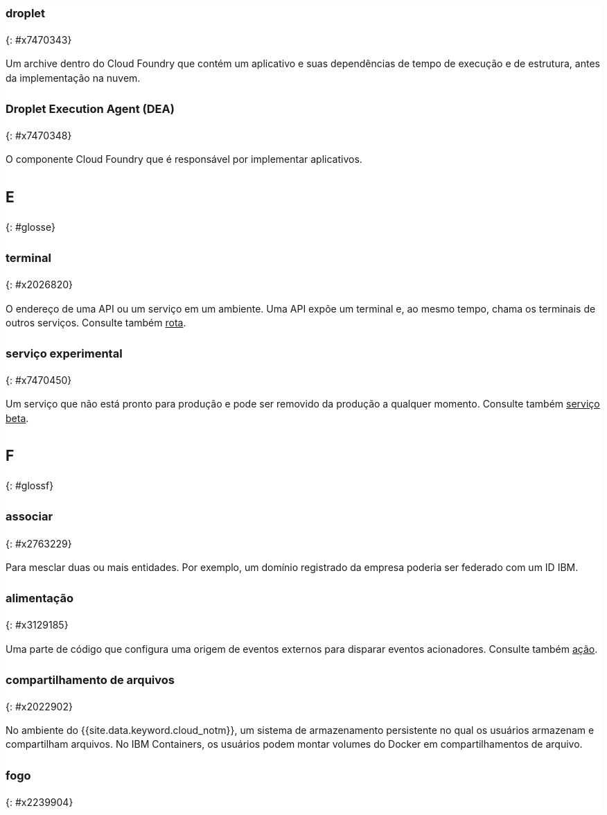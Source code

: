### droplet
{: #x7470343}

Um archive dentro do Cloud Foundry que contém um aplicativo e suas dependências de tempo de execução e de estrutura, antes da implementação na nuvem.

### Droplet Execution Agent (DEA)
{: #x7470348}

O componente Cloud Foundry que é responsável por implementar aplicativos.


## E
{: #glosse}

### terminal
{: #x2026820}

O endereço de uma API ou um serviço em um ambiente. Uma API expõe um terminal e, ao mesmo tempo, chama os terminais de outros serviços. Consulte também [rota](#x2037338).

### serviço experimental
{: #x7470450}

Um serviço que não está pronto para produção e pode ser removido da produção a qualquer momento. Consulte também [serviço beta](#x7470455).


## F
{: #glossf}

### associar
{: #x2763229}

Para mesclar duas ou mais entidades. Por exemplo, um domínio registrado da empresa poderia ser federado com um ID IBM.

### alimentação
{: #x3129185}

Uma parte de código que configura uma origem de eventos externos para disparar eventos acionadores. Consulte também [ação](#x2012974).

### compartilhamento de arquivos
{: #x2022902}

No ambiente do {{site.data.keyword.cloud_notm}}, um sistema de armazenamento persistente no qual os usuários armazenam e compartilham arquivos. No IBM Containers, os usuários podem montar volumes do Docker em
compartilhamentos de arquivo.

### fogo
{: #x2239904}

